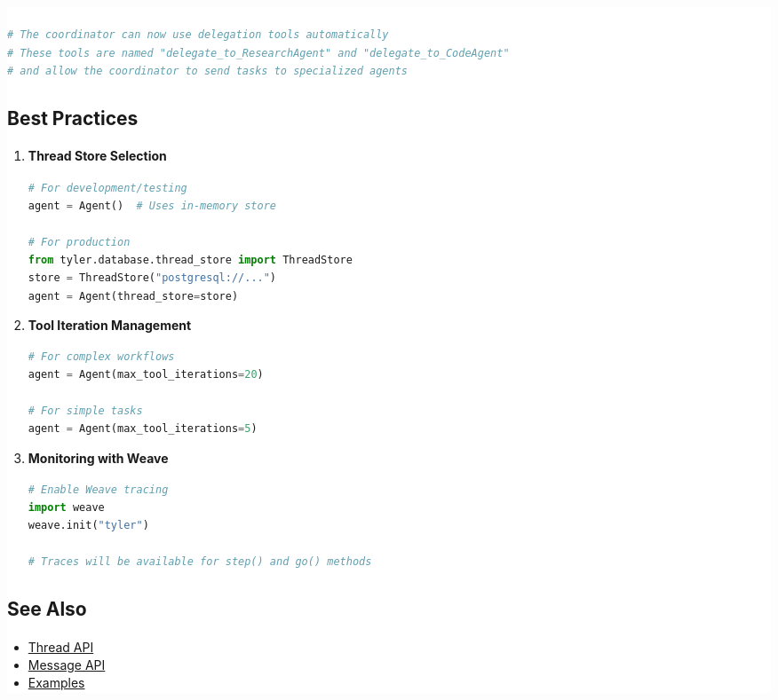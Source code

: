 ```python

# The coordinator can now use delegation tools automatically
# These tools are named "delegate_to_ResearchAgent" and "delegate_to_CodeAgent"
# and allow the coordinator to send tasks to specialized agents
```

## Best Practices

1. **Thread Store Selection**
   ```python
   # For development/testing
   agent = Agent()  # Uses in-memory store
   
   # For production
   from tyler.database.thread_store import ThreadStore
   store = ThreadStore("postgresql://...")
   agent = Agent(thread_store=store)
   ```

2. **Tool Iteration Management**
   ```python
   # For complex workflows
   agent = Agent(max_tool_iterations=20)
   
   # For simple tasks
   agent = Agent(max_tool_iterations=5)
   ```

3. **Monitoring with Weave**
   ```python
   # Enable Weave tracing
   import weave
   weave.init("tyler")
   
   # Traces will be available for step() and go() methods
   ```

## See Also

- [Thread API](./thread.md)
- [Message API](./message.md)
- [Examples](../examples/index.md) 